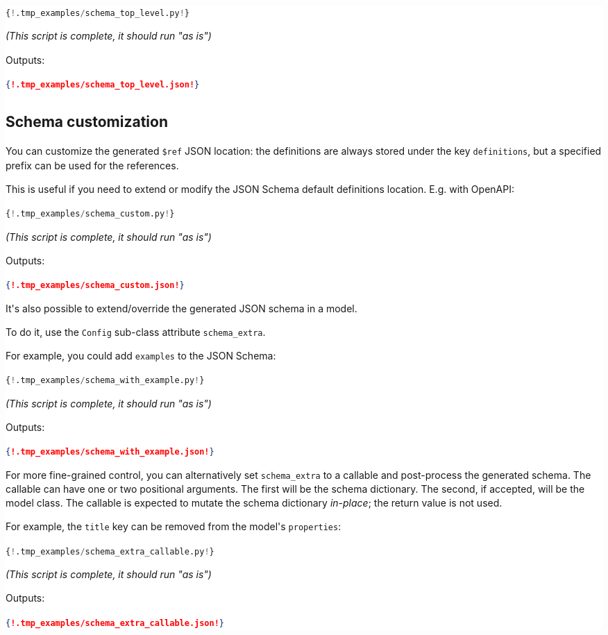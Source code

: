 ```py
{!.tmp_examples/schema_top_level.py!}
```
_(This script is complete, it should run "as is")_

Outputs:

```json
{!.tmp_examples/schema_top_level.json!}
```

## Schema customization

You can customize the generated `$ref` JSON location: the definitions are always stored under the key
`definitions`, but a specified prefix can be used for the references.

This is useful if you need to extend or modify the JSON Schema default definitions location. E.g. with OpenAPI:

```py
{!.tmp_examples/schema_custom.py!}
```
_(This script is complete, it should run "as is")_

Outputs:

```json
{!.tmp_examples/schema_custom.json!}
```

It's also possible to extend/override the generated JSON schema in a model.

To do it, use the `Config` sub-class attribute `schema_extra`.

For example, you could add `examples` to the JSON Schema:

```py
{!.tmp_examples/schema_with_example.py!}
```
_(This script is complete, it should run "as is")_

Outputs:

```json
{!.tmp_examples/schema_with_example.json!}
```

For more fine-grained control, you can alternatively set `schema_extra` to a callable and post-process the generated schema.
The callable can have one or two positional arguments.
The first will be the schema dictionary.
The second, if accepted, will be the model class.
The callable is expected to mutate the schema dictionary *in-place*; the return value is not used.

For example, the `title` key can be removed from the model's `properties`:

```py
{!.tmp_examples/schema_extra_callable.py!}
```

_(This script is complete, it should run "as is")_

Outputs:

```json
{!.tmp_examples/schema_extra_callable.json!}
```
